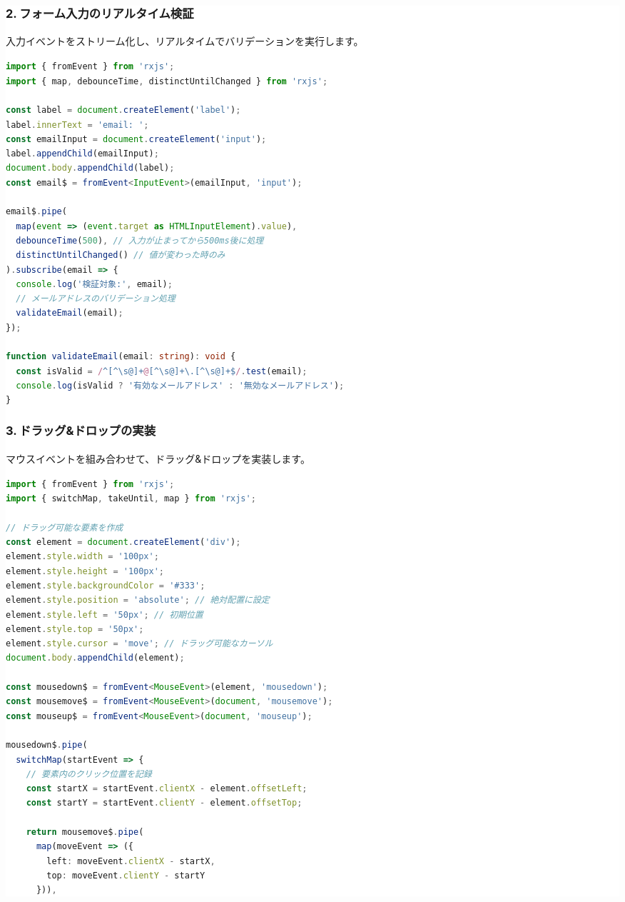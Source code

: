 ### 2. フォーム入力のリアルタイム検証

入力イベントをストリーム化し、リアルタイムでバリデーションを実行します。

```typescript
import { fromEvent } from 'rxjs';
import { map, debounceTime, distinctUntilChanged } from 'rxjs';

const label = document.createElement('label');
label.innerText = 'email: ';
const emailInput = document.createElement('input');
label.appendChild(emailInput);
document.body.appendChild(label);
const email$ = fromEvent<InputEvent>(emailInput, 'input');

email$.pipe(
  map(event => (event.target as HTMLInputElement).value),
  debounceTime(500), // 入力が止まってから500ms後に処理
  distinctUntilChanged() // 値が変わった時のみ
).subscribe(email => {
  console.log('検証対象:', email);
  // メールアドレスのバリデーション処理
  validateEmail(email);
});

function validateEmail(email: string): void {
  const isValid = /^[^\s@]+@[^\s@]+\.[^\s@]+$/.test(email);
  console.log(isValid ? '有効なメールアドレス' : '無効なメールアドレス');
}
```

### 3. ドラッグ&ドロップの実装

マウスイベントを組み合わせて、ドラッグ&ドロップを実装します。

```typescript
import { fromEvent } from 'rxjs';
import { switchMap, takeUntil, map } from 'rxjs';

// ドラッグ可能な要素を作成
const element = document.createElement('div');
element.style.width = '100px';
element.style.height = '100px';
element.style.backgroundColor = '#333';
element.style.position = 'absolute'; // 絶対配置に設定
element.style.left = '50px'; // 初期位置
element.style.top = '50px';
element.style.cursor = 'move'; // ドラッグ可能なカーソル
document.body.appendChild(element);

const mousedown$ = fromEvent<MouseEvent>(element, 'mousedown');
const mousemove$ = fromEvent<MouseEvent>(document, 'mousemove');
const mouseup$ = fromEvent<MouseEvent>(document, 'mouseup');

mousedown$.pipe(
  switchMap(startEvent => {
    // 要素内のクリック位置を記録
    const startX = startEvent.clientX - element.offsetLeft;
    const startY = startEvent.clientY - element.offsetTop;

    return mousemove$.pipe(
      map(moveEvent => ({
        left: moveEvent.clientX - startX,
        top: moveEvent.clientY - startY
      })),
```